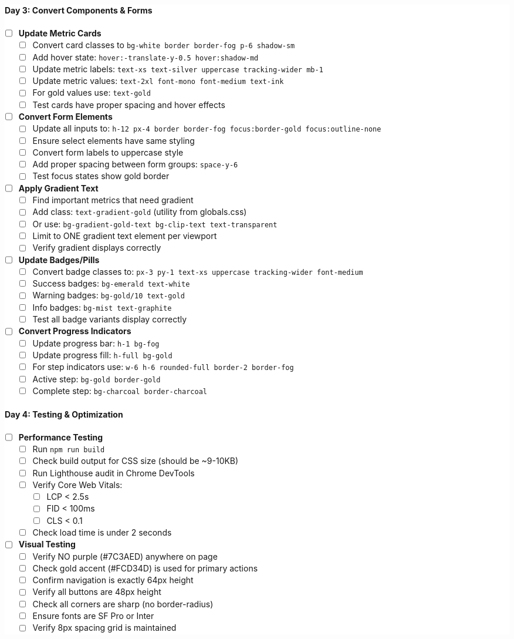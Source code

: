 #### Day 3: Convert Components & Forms

- [ ] **Update Metric Cards**
  - [ ] Convert card classes to `bg-white border border-fog p-6 shadow-sm`
  - [ ] Add hover state: `hover:-translate-y-0.5 hover:shadow-md`
  - [ ] Update metric labels: `text-xs text-silver uppercase tracking-wider mb-1`
  - [ ] Update metric values: `text-2xl font-mono font-medium text-ink`
  - [ ] For gold values use: `text-gold`
  - [ ] Test cards have proper spacing and hover effects

- [ ] **Convert Form Elements**
  - [ ] Update all inputs to: `h-12 px-4 border border-fog focus:border-gold focus:outline-none`
  - [ ] Ensure select elements have same styling
  - [ ] Convert form labels to uppercase style
  - [ ] Add proper spacing between form groups: `space-y-6`
  - [ ] Test focus states show gold border

- [ ] **Apply Gradient Text**
  - [ ] Find important metrics that need gradient
  - [ ] Add class: `text-gradient-gold` (utility from globals.css)
  - [ ] Or use: `bg-gradient-gold-text bg-clip-text text-transparent`
  - [ ] Limit to ONE gradient text element per viewport
  - [ ] Verify gradient displays correctly

- [ ] **Update Badges/Pills**
  - [ ] Convert badge classes to: `px-3 py-1 text-xs uppercase tracking-wider font-medium`
  - [ ] Success badges: `bg-emerald text-white`
  - [ ] Warning badges: `bg-gold/10 text-gold`
  - [ ] Info badges: `bg-mist text-graphite`
  - [ ] Test all badge variants display correctly

- [ ] **Convert Progress Indicators**
  - [ ] Update progress bar: `h-1 bg-fog`
  - [ ] Update progress fill: `h-full bg-gold`
  - [ ] For step indicators use: `w-6 h-6 rounded-full border-2 border-fog`
  - [ ] Active step: `bg-gold border-gold`
  - [ ] Complete step: `bg-charcoal border-charcoal`

#### Day 4: Testing & Optimization

- [ ] **Performance Testing**
  - [ ] Run `npm run build`
  - [ ] Check build output for CSS size (should be ~9-10KB)
  - [ ] Run Lighthouse audit in Chrome DevTools
  - [ ] Verify Core Web Vitals:
    - [ ] LCP < 2.5s
    - [ ] FID < 100ms
    - [ ] CLS < 0.1
  - [ ] Check load time is under 2 seconds

- [ ] **Visual Testing**
  - [ ] Verify NO purple (#7C3AED) anywhere on page
  - [ ] Check gold accent (#FCD34D) is used for primary actions
  - [ ] Confirm navigation is exactly 64px height
  - [ ] Verify all buttons are 48px height
  - [ ] Check all corners are sharp (no border-radius)
  - [ ] Ensure fonts are SF Pro or Inter
  - [ ] Verify 8px spacing grid is maintained
